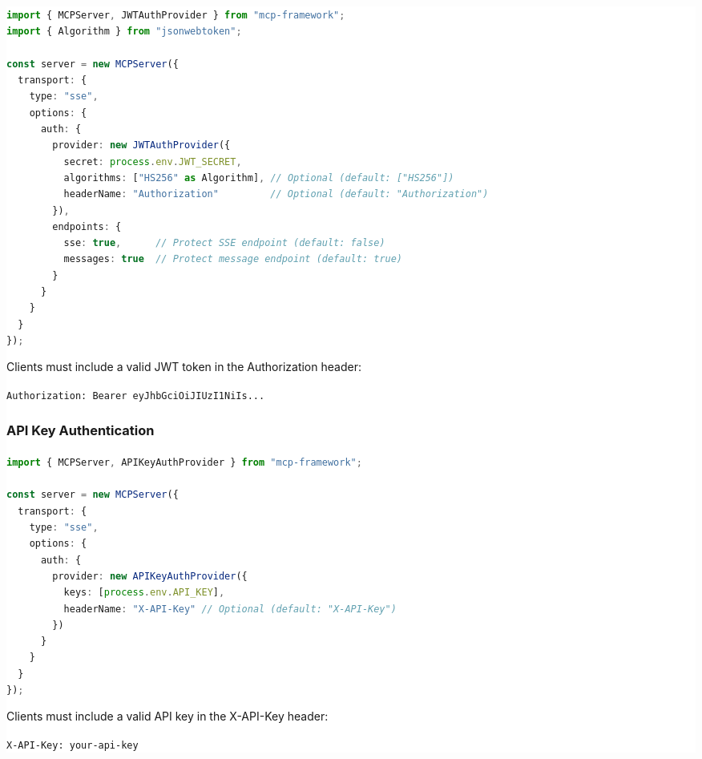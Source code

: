 ```typescript
import { MCPServer, JWTAuthProvider } from "mcp-framework";
import { Algorithm } from "jsonwebtoken";

const server = new MCPServer({
  transport: {
    type: "sse",
    options: {
      auth: {
        provider: new JWTAuthProvider({
          secret: process.env.JWT_SECRET,
          algorithms: ["HS256" as Algorithm], // Optional (default: ["HS256"])
          headerName: "Authorization"         // Optional (default: "Authorization")
        }),
        endpoints: {
          sse: true,      // Protect SSE endpoint (default: false)
          messages: true  // Protect message endpoint (default: true)
        }
      }
    }
  }
});
```

Clients must include a valid JWT token in the Authorization header:
```
Authorization: Bearer eyJhbGciOiJIUzI1NiIs...
```

### API Key Authentication

```typescript
import { MCPServer, APIKeyAuthProvider } from "mcp-framework";

const server = new MCPServer({
  transport: {
    type: "sse",
    options: {
      auth: {
        provider: new APIKeyAuthProvider({
          keys: [process.env.API_KEY],
          headerName: "X-API-Key" // Optional (default: "X-API-Key")
        })
      }
    }
  }
});
```

Clients must include a valid API key in the X-API-Key header:
```
X-API-Key: your-api-key
```
